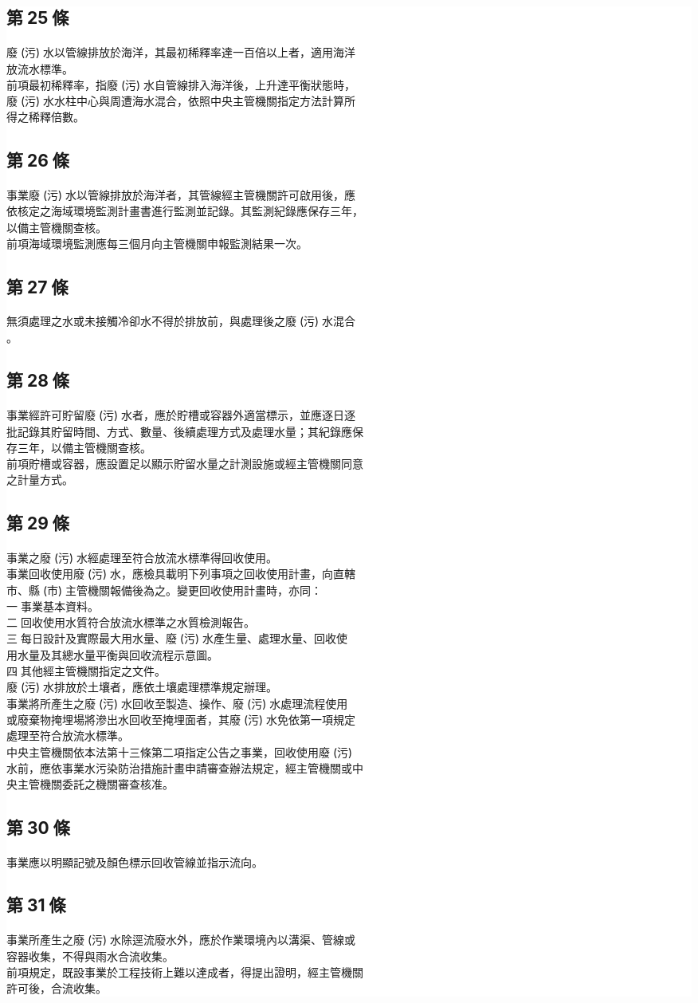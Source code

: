 第 25 條
--------
廢 (污) 水以管線排放於海洋，其最初稀釋率達一百倍以上者，適用海洋  
放流水標準。  
前項最初稀釋率，指廢 (污) 水自管線排入海洋後，上升達平衡狀態時，  
廢 (污) 水水柱中心與周遭海水混合，依照中央主管機關指定方法計算所  
得之稀釋倍數。

第 26 條
--------
事業廢 (污) 水以管線排放於海洋者，其管線經主管機關許可啟用後，應  
依核定之海域環境監測計畫書進行監測並記錄。其監測紀錄應保存三年，  
以備主管機關查核。  
前項海域環境監測應每三個月向主管機關申報監測結果一次。

第 27 條
--------
無須處理之水或未接觸冷卻水不得於排放前，與處理後之廢 (污) 水混合  
。

第 28 條
--------
事業經許可貯留廢 (污) 水者，應於貯槽或容器外適當標示，並應逐日逐  
批記錄其貯留時間、方式、數量、後續處理方式及處理水量；其紀錄應保  
存三年，以備主管機關查核。  
前項貯槽或容器，應設置足以顯示貯留水量之計測設施或經主管機關同意  
之計量方式。

第 29 條
--------
事業之廢 (污) 水經處理至符合放流水標準得回收使用。  
事業回收使用廢 (污) 水，應檢具載明下列事項之回收使用計畫，向直轄  
市、縣 (市) 主管機關報備後為之。變更回收使用計畫時，亦同：  
一  事業基本資料。  
二  回收使用水質符合放流水標準之水質檢測報告。  
三  每日設計及實際最大用水量、廢 (污) 水產生量、處理水量、回收使  
    用水量及其總水量平衡與回收流程示意圖。  
四  其他經主管機關指定之文件。  
廢 (污) 水排放於土壤者，應依土壤處理標準規定辦理。  
事業將所產生之廢 (污) 水回收至製造、操作、廢 (污) 水處理流程使用  
或廢棄物掩埋場將滲出水回收至掩埋面者，其廢 (污) 水免依第一項規定  
處理至符合放流水標準。  
中央主管機關依本法第十三條第二項指定公告之事業，回收使用廢 (污)  
水前，應依事業水污染防治措施計畫申請審查辦法規定，經主管機關或中  
央主管機關委託之機關審查核准。

第 30 條
--------
事業應以明顯記號及顏色標示回收管線並指示流向。

第 31 條
--------
事業所產生之廢 (污) 水除逕流廢水外，應於作業環境內以溝渠、管線或  
容器收集，不得與雨水合流收集。  
前項規定，既設事業於工程技術上難以達成者，得提出證明，經主管機關  
許可後，合流收集。
